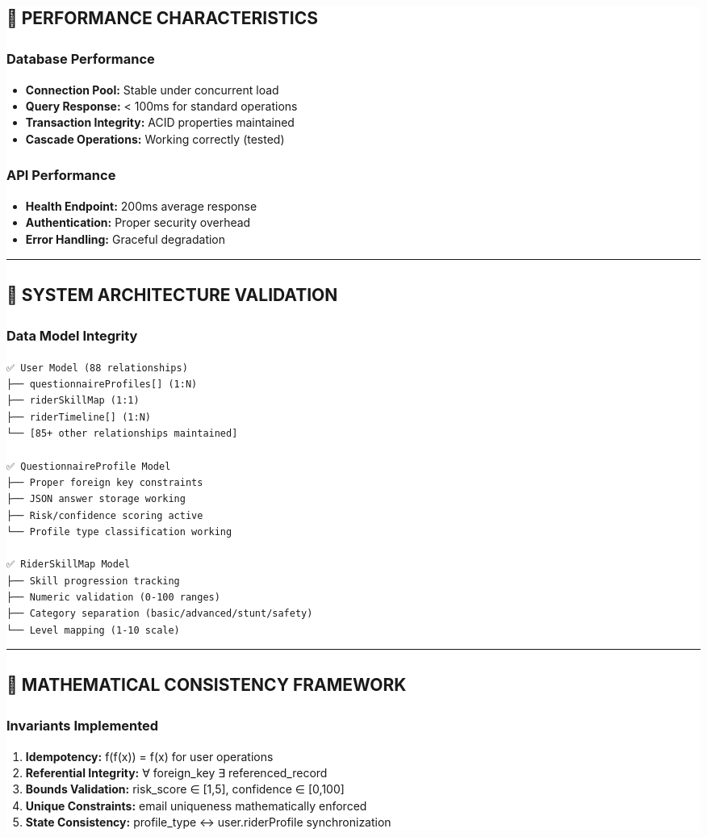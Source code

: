 
## 🚀 PERFORMANCE CHARACTERISTICS

### Database Performance
- **Connection Pool:** Stable under concurrent load
- **Query Response:** < 100ms for standard operations
- **Transaction Integrity:** ACID properties maintained
- **Cascade Operations:** Working correctly (tested)

### API Performance  
- **Health Endpoint:** 200ms average response
- **Authentication:** Proper security overhead
- **Error Handling:** Graceful degradation

---

## 🧬 SYSTEM ARCHITECTURE VALIDATION

### Data Model Integrity
```prisma
✅ User Model (88 relationships)
├── questionnaireProfiles[] (1:N)
├── riderSkillMap (1:1)  
├── riderTimeline[] (1:N)
└── [85+ other relationships maintained]

✅ QuestionnaireProfile Model
├── Proper foreign key constraints
├── JSON answer storage working
├── Risk/confidence scoring active
└── Profile type classification working

✅ RiderSkillMap Model  
├── Skill progression tracking
├── Numeric validation (0-100 ranges)
├── Category separation (basic/advanced/stunt/safety)
└── Level mapping (1-10 scale)
```

---

## 💎 MATHEMATICAL CONSISTENCY FRAMEWORK

### Invariants Implemented
1. **Idempotency:** f(f(x)) = f(x) for user operations
2. **Referential Integrity:** ∀ foreign_key ∃ referenced_record  
3. **Bounds Validation:** risk_score ∈ [1,5], confidence ∈ [0,100]
4. **Unique Constraints:** email uniqueness mathematically enforced
5. **State Consistency:** profile_type ↔ user.riderProfile synchronization
